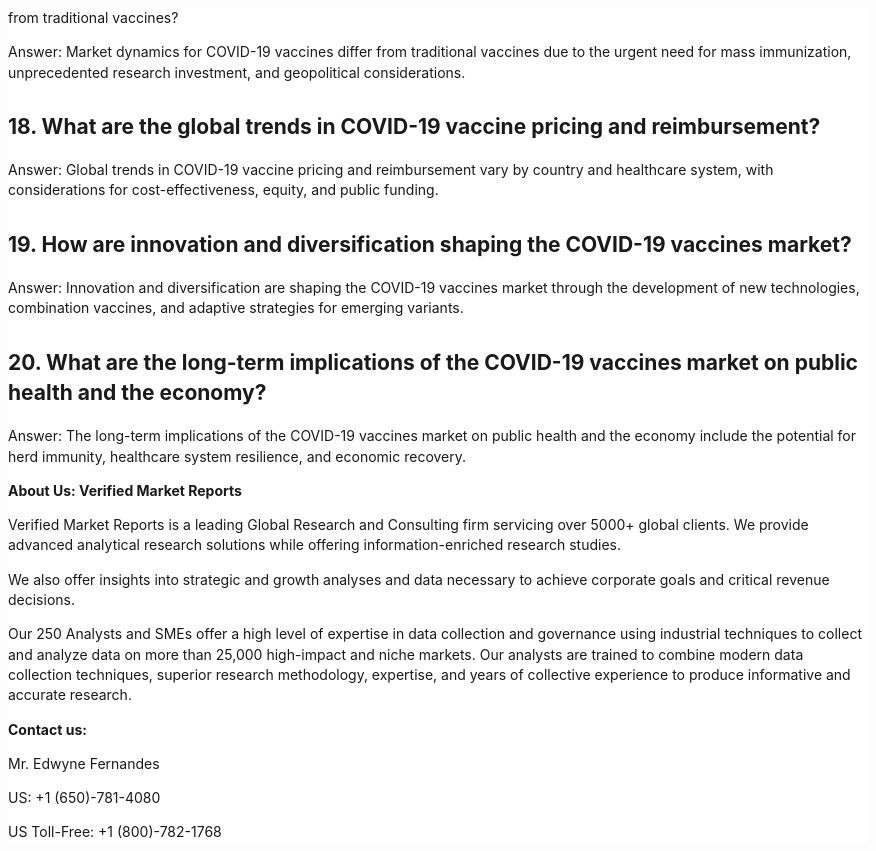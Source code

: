 from traditional vaccines?</h2><p>Answer: Market dynamics for COVID-19 vaccines differ from traditional vaccines due to the urgent need for mass immunization, unprecedented research investment, and geopolitical considerations.</p><h2>18. What are the global trends in COVID-19 vaccine pricing and reimbursement?</h2><p>Answer: Global trends in COVID-19 vaccine pricing and reimbursement vary by country and healthcare system, with considerations for cost-effectiveness, equity, and public funding.</p><h2>19. How are innovation and diversification shaping the COVID-19 vaccines market?</h2><p>Answer: Innovation and diversification are shaping the COVID-19 vaccines market through the development of new technologies, combination vaccines, and adaptive strategies for emerging variants.</p><h2>20. What are the long-term implications of the COVID-19 vaccines market on public health and the economy?</h2><p>Answer: The long-term implications of the COVID-19 vaccines market on public health and the economy include the potential for herd immunity, healthcare system resilience, and economic recovery.</p></body></html></h3><p id="" class=""><strong>About Us: Verified Market Reports</strong></p><p id="" class="">Verified Market Reports is a leading Global Research and Consulting firm servicing over 5000+ global clients. We provide advanced analytical research solutions while offering information-enriched research studies.</p><p id="" class="">We also offer insights into strategic and growth analyses and data necessary to achieve corporate goals and critical revenue decisions.</p><p id="" class="">Our 250 Analysts and SMEs offer a high level of expertise in data collection and governance using industrial techniques to collect and analyze data on more than 25,000 high-impact and niche markets. Our analysts are trained to combine modern data collection techniques, superior research methodology, expertise, and years of collective experience to produce informative and accurate research.</p><p id="" class=""><strong>Contact us:</strong></p><p id="" class="">Mr. Edwyne Fernandes</p><p id="" class="">US: +1 (650)-781-4080</p><p id="" class="">US Toll-Free: +1 (800)-782-1768</p>
